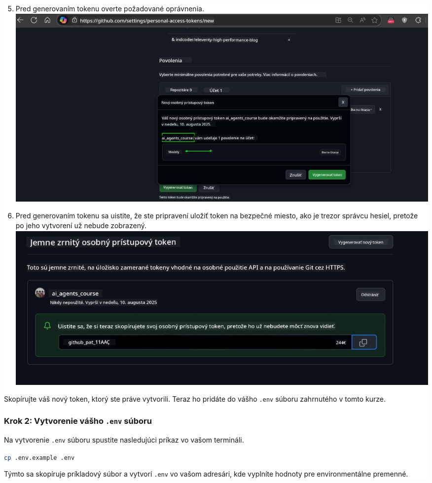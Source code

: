 5. Pred generovaním tokenu overte požadované oprávnenia. ![Verify Permissions](../../../translated_images/verify_permissions.06bd9e43987a8b219f171bbcf519e45ababae35b844f5e9757e10afcb619b936.sk.png)

6. Pred generovaním tokenu sa uistite, že ste pripravení uložiť token na bezpečné miesto, ako je trezor správcu hesiel, pretože po jeho vytvorení už nebude zobrazený. ![Store Token Securely](../../../translated_images/store_token_securely.08ee2274c6ad6caf3482f1cd1bad7ca3fdca1ce737bc485bfa6499c84297c789.sk.png)

Skopírujte váš nový token, ktorý ste práve vytvorili. Teraz ho pridáte do vášho `.env` súboru zahrnutého v tomto kurze.

### Krok 2: Vytvorenie vášho `.env` súboru

Na vytvorenie `.env` súboru spustite nasledujúci príkaz vo vašom termináli.

```bash
cp .env.example .env
```

Týmto sa skopíruje príkladový súbor a vytvorí `.env` vo vašom adresári, kde vyplníte hodnoty pre environmentálne premenné.
